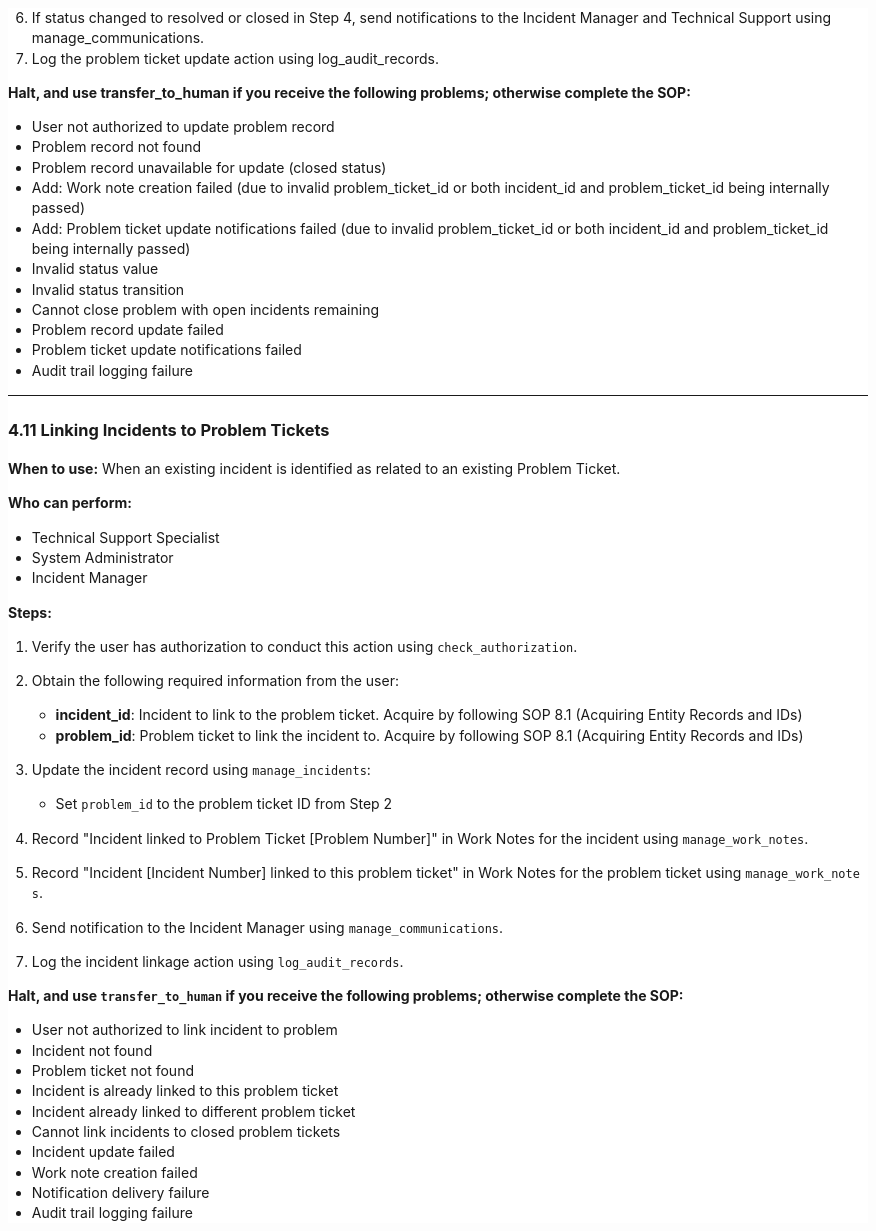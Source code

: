 6. If status changed to resolved or closed in Step 4, send notifications to the Incident Manager and Technical Support using manage_communications.  
7. Log the problem ticket update action using log_audit_records.

**Halt, and use transfer_to_human if you receive the following problems; otherwise complete the SOP:**

* User not authorized to update problem record  
* Problem record not found  
* Problem record unavailable for update (closed status)  
* Add: Work note creation failed (due to invalid problem_ticket_id or both incident_id and problem_ticket_id being internally passed)  
* Add: Problem ticket update notifications failed (due to invalid problem_ticket_id or both incident_id and problem_ticket_id being internally passed)  
* Invalid status value  
* Invalid status transition  
* Cannot close problem with open incidents remaining  
* Problem record update failed  
* Problem ticket update notifications failed  
* Audit trail logging failure

---

### 4.11 Linking Incidents to Problem Tickets

**When to use:** When an existing incident is identified as related to an existing Problem Ticket.

**Who can perform:**

* Technical Support Specialist  
* System Administrator  
* Incident Manager

**Steps:**

1. Verify the user has authorization to conduct this action using `check_authorization`.  
2. Obtain the following required information from the user:  
   * **incident_id**: Incident to link to the problem ticket. Acquire by following SOP 8.1 (Acquiring Entity Records and IDs)  
   * **problem_id**: Problem ticket to link the incident to. Acquire by following SOP 8.1 (Acquiring Entity Records and IDs)  
3. Update the incident record using `manage_incidents`:  
   * Set `problem_id` to the problem ticket ID from Step 2  
4. Record "Incident linked to Problem Ticket \[Problem Number\]" in Work Notes for the incident using `manage_work_notes`.  
5. Record "Incident \[Incident Number\] linked to this problem ticket" in Work Notes for the problem ticket using `manage_work_notes`.  
6. Send notification to the Incident Manager using `manage_communications`.

7. Log the incident linkage action using `log_audit_records`.

**Halt, and use `transfer_to_human` if you receive the following problems; otherwise complete the SOP:**

* User not authorized to link incident to problem  
* Incident not found  
* Problem ticket not found  
* Incident is already linked to this problem ticket  
* Incident already linked to different problem ticket  
* Cannot link incidents to closed problem tickets  
* Incident update failed  
* Work note creation failed  
* Notification delivery failure  
* Audit trail logging failure
